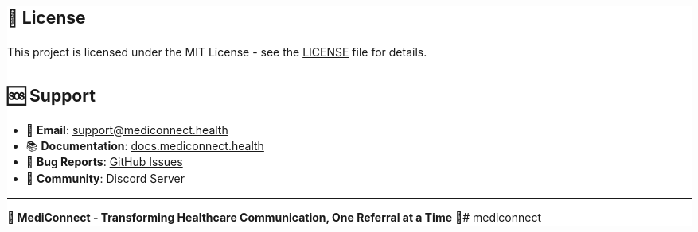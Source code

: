 ## 📄 License

This project is licensed under the MIT License - see the [LICENSE](LICENSE) file for details.

## 🆘 Support

- 📧 **Email**: support@mediconnect.health
- 📚 **Documentation**: [docs.mediconnect.health](https://docs.mediconnect.health)
- 🐛 **Bug Reports**: [GitHub Issues](https://github.com/your-org/mediconnect/issues)
- 💬 **Community**: [Discord Server](https://discord.gg/mediconnect)

---

**🏥 MediConnect - Transforming Healthcare Communication, One Referral at a Time** 🚀#   m e d i c o n n e c t 
 
 
